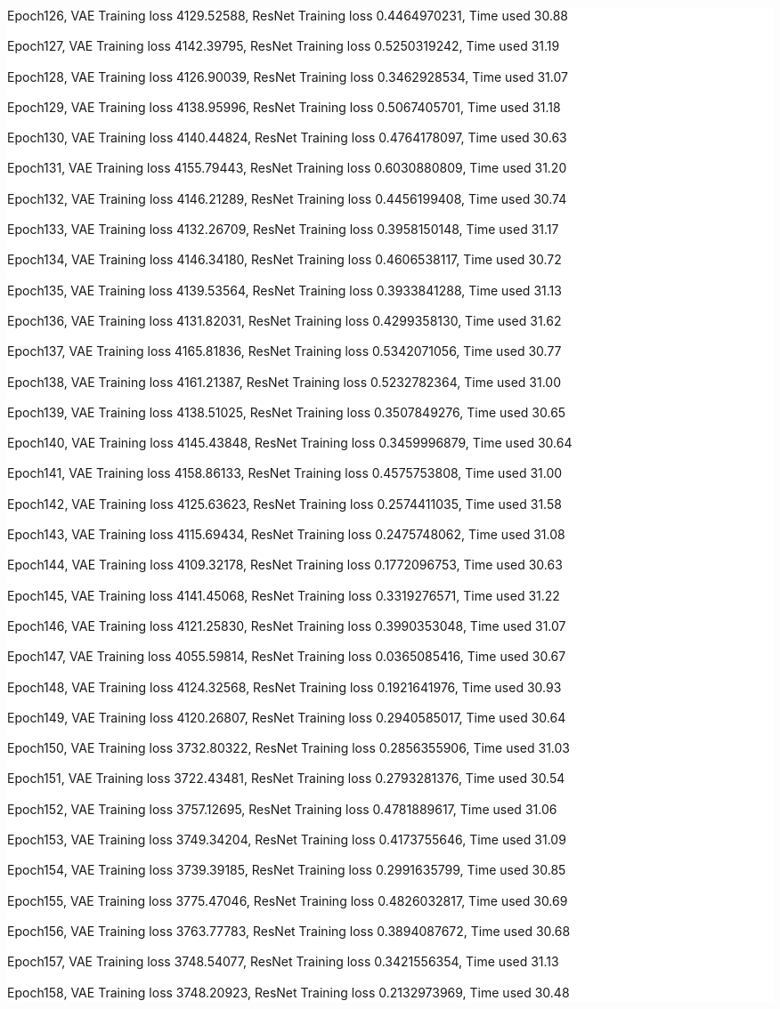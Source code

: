 Epoch126, VAE Training loss 4129.52588, ResNet Training loss 0.4464970231, Time used 30.88

Epoch127, VAE Training loss 4142.39795, ResNet Training loss 0.5250319242, Time used 31.19

Epoch128, VAE Training loss 4126.90039, ResNet Training loss 0.3462928534, Time used 31.07

Epoch129, VAE Training loss 4138.95996, ResNet Training loss 0.5067405701, Time used 31.18

Epoch130, VAE Training loss 4140.44824, ResNet Training loss 0.4764178097, Time used 30.63

Epoch131, VAE Training loss 4155.79443, ResNet Training loss 0.6030880809, Time used 31.20

Epoch132, VAE Training loss 4146.21289, ResNet Training loss 0.4456199408, Time used 30.74

Epoch133, VAE Training loss 4132.26709, ResNet Training loss 0.3958150148, Time used 31.17

Epoch134, VAE Training loss 4146.34180, ResNet Training loss 0.4606538117, Time used 30.72

Epoch135, VAE Training loss 4139.53564, ResNet Training loss 0.3933841288, Time used 31.13

Epoch136, VAE Training loss 4131.82031, ResNet Training loss 0.4299358130, Time used 31.62

Epoch137, VAE Training loss 4165.81836, ResNet Training loss 0.5342071056, Time used 30.77

Epoch138, VAE Training loss 4161.21387, ResNet Training loss 0.5232782364, Time used 31.00

Epoch139, VAE Training loss 4138.51025, ResNet Training loss 0.3507849276, Time used 30.65

Epoch140, VAE Training loss 4145.43848, ResNet Training loss 0.3459996879, Time used 30.64

Epoch141, VAE Training loss 4158.86133, ResNet Training loss 0.4575753808, Time used 31.00

Epoch142, VAE Training loss 4125.63623, ResNet Training loss 0.2574411035, Time used 31.58

Epoch143, VAE Training loss 4115.69434, ResNet Training loss 0.2475748062, Time used 31.08

Epoch144, VAE Training loss 4109.32178, ResNet Training loss 0.1772096753, Time used 30.63

Epoch145, VAE Training loss 4141.45068, ResNet Training loss 0.3319276571, Time used 31.22

Epoch146, VAE Training loss 4121.25830, ResNet Training loss 0.3990353048, Time used 31.07

Epoch147, VAE Training loss 4055.59814, ResNet Training loss 0.0365085416, Time used 30.67

Epoch148, VAE Training loss 4124.32568, ResNet Training loss 0.1921641976, Time used 30.93

Epoch149, VAE Training loss 4120.26807, ResNet Training loss 0.2940585017, Time used 30.64

Epoch150, VAE Training loss 3732.80322, ResNet Training loss 0.2856355906, Time used 31.03

Epoch151, VAE Training loss 3722.43481, ResNet Training loss 0.2793281376, Time used 30.54

Epoch152, VAE Training loss 3757.12695, ResNet Training loss 0.4781889617, Time used 31.06

Epoch153, VAE Training loss 3749.34204, ResNet Training loss 0.4173755646, Time used 31.09

Epoch154, VAE Training loss 3739.39185, ResNet Training loss 0.2991635799, Time used 30.85

Epoch155, VAE Training loss 3775.47046, ResNet Training loss 0.4826032817, Time used 30.69

Epoch156, VAE Training loss 3763.77783, ResNet Training loss 0.3894087672, Time used 30.68

Epoch157, VAE Training loss 3748.54077, ResNet Training loss 0.3421556354, Time used 31.13

Epoch158, VAE Training loss 3748.20923, ResNet Training loss 0.2132973969, Time used 30.48
